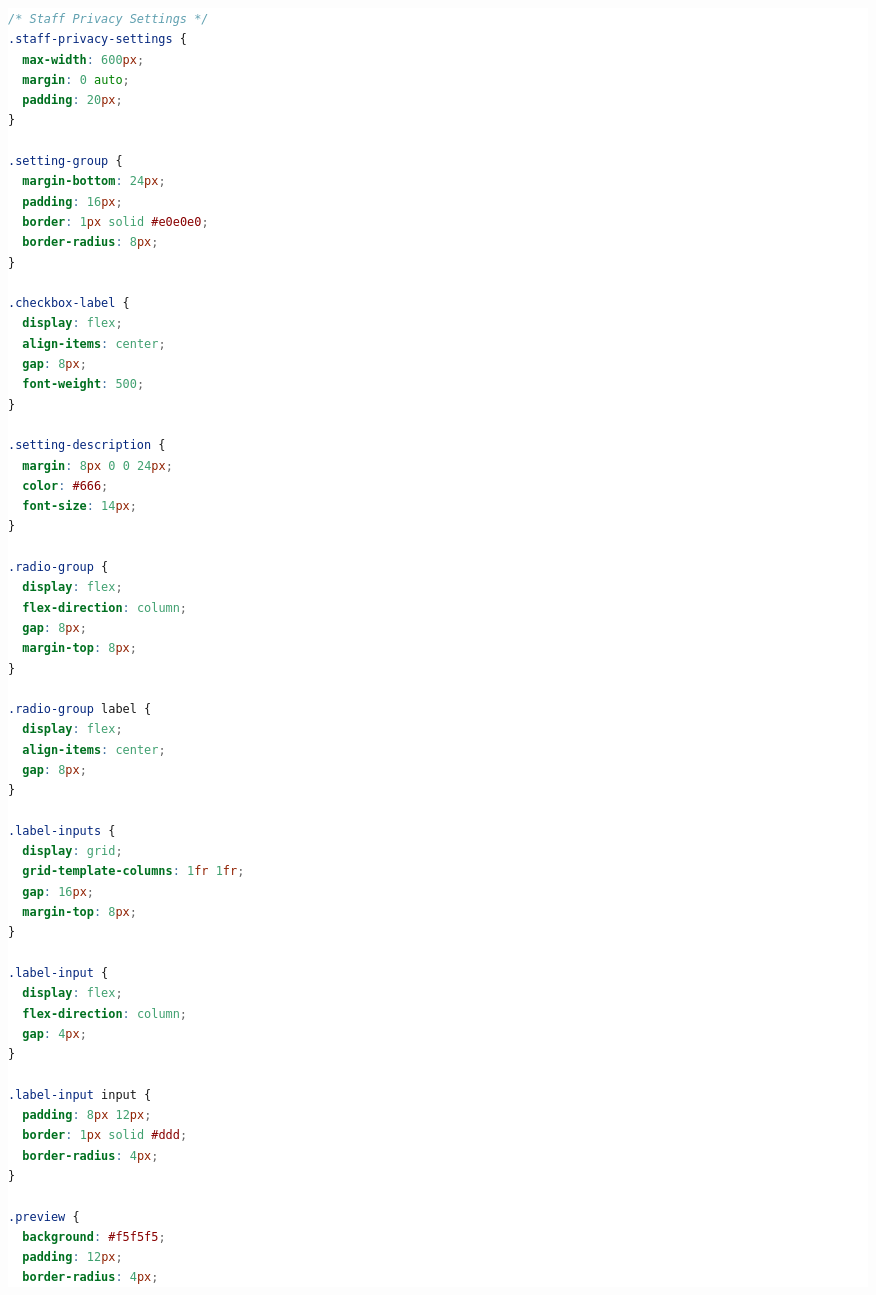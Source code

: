 ```css
/* Staff Privacy Settings */
.staff-privacy-settings {
  max-width: 600px;
  margin: 0 auto;
  padding: 20px;
}

.setting-group {
  margin-bottom: 24px;
  padding: 16px;
  border: 1px solid #e0e0e0;
  border-radius: 8px;
}

.checkbox-label {
  display: flex;
  align-items: center;
  gap: 8px;
  font-weight: 500;
}

.setting-description {
  margin: 8px 0 0 24px;
  color: #666;
  font-size: 14px;
}

.radio-group {
  display: flex;
  flex-direction: column;
  gap: 8px;
  margin-top: 8px;
}

.radio-group label {
  display: flex;
  align-items: center;
  gap: 8px;
}

.label-inputs {
  display: grid;
  grid-template-columns: 1fr 1fr;
  gap: 16px;
  margin-top: 8px;
}

.label-input {
  display: flex;
  flex-direction: column;
  gap: 4px;
}

.label-input input {
  padding: 8px 12px;
  border: 1px solid #ddd;
  border-radius: 4px;
}

.preview {
  background: #f5f5f5;
  padding: 12px;
  border-radius: 4px;
```